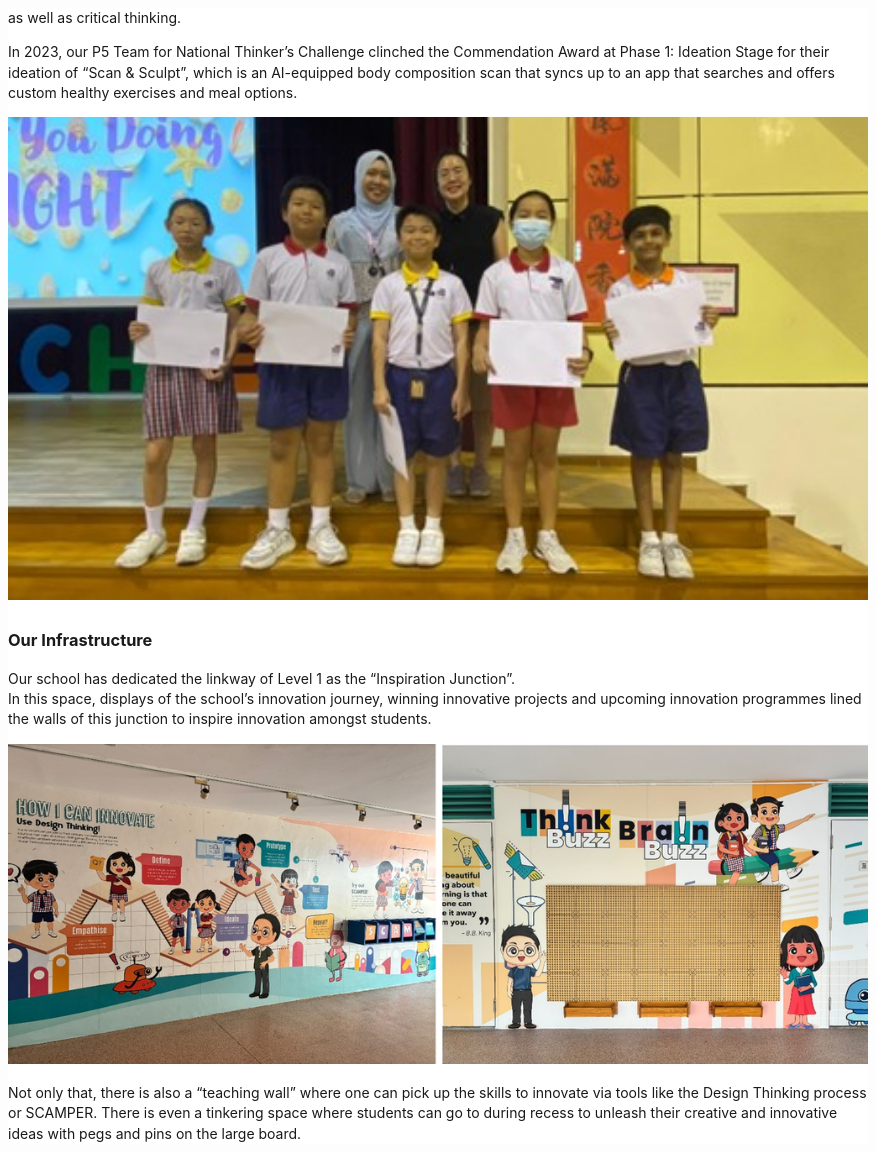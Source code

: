 as well as critical thinking.</p>
</td>
</tr>
</tbody>
</table>
<p></p>
<p>In 2023, our P5 Team for National Thinker’s Challenge clinched the Commendation
Award at Phase 1: Ideation Stage for their ideation of “Scan &amp; Sculpt”,
which is an AI-equipped body composition scan that syncs up to an app that
searches and offers custom healthy exercises and meal options.</p>
<div class="isomer-image-wrapper">
<img style="width: 100%" height="auto" width="100%" alt="" src="/images/ALP8.jpg">
</div>
<h3><strong>Our Infrastructure</strong></h3>
<p>Our school has dedicated the linkway of Level 1 as the “Inspiration Junction”.
<br>In this space, displays of the school’s innovation journey, winning innovative
projects and upcoming innovation programmes lined the walls of this junction
to inspire innovation amongst students.</p>
<div class="isomer-image-wrapper">
<img style="width: 100%" height="auto" width="100%" alt="" src="/images/ALP13.jpg">
</div>
<p>Not only that, there is also a “teaching wall” where one can pick up the
skills to innovate via tools like the Design Thinking process or SCAMPER.
There is even a tinkering space where students can go to during recess
to unleash their creative and innovative ideas with pegs and pins on the
large board.</p>
<div class="isomer-image-wrapper">